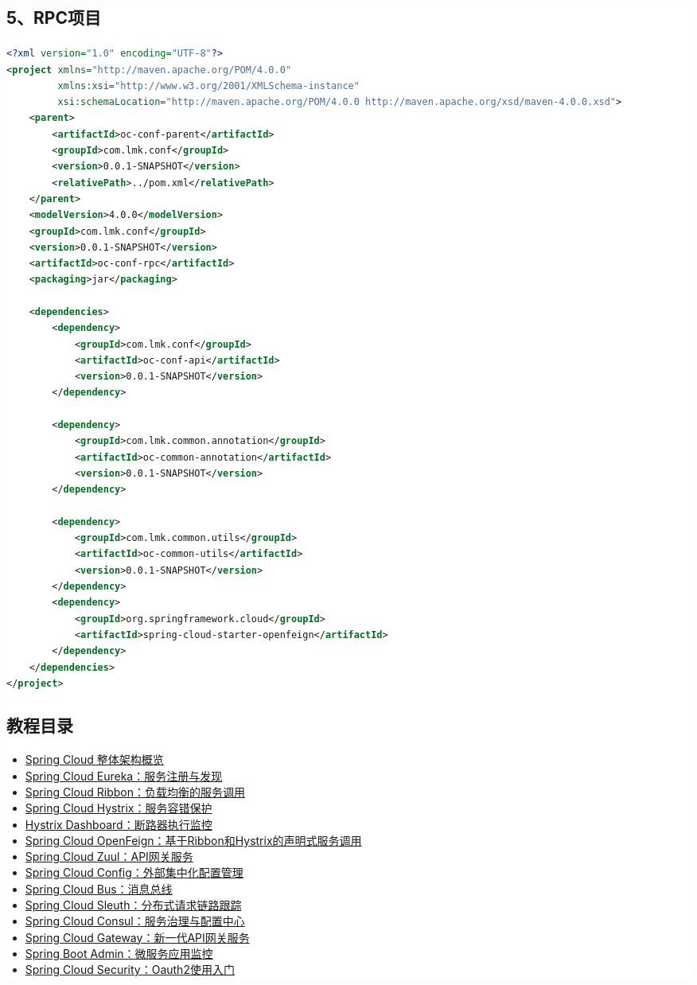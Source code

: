 ## 5、RPC项目

```xml
<?xml version="1.0" encoding="UTF-8"?>
<project xmlns="http://maven.apache.org/POM/4.0.0"
         xmlns:xsi="http://www.w3.org/2001/XMLSchema-instance"
         xsi:schemaLocation="http://maven.apache.org/POM/4.0.0 http://maven.apache.org/xsd/maven-4.0.0.xsd">
    <parent>
        <artifactId>oc-conf-parent</artifactId>
        <groupId>com.lmk.conf</groupId>
        <version>0.0.1-SNAPSHOT</version>
        <relativePath>../pom.xml</relativePath>
    </parent>
    <modelVersion>4.0.0</modelVersion>
    <groupId>com.lmk.conf</groupId>
    <version>0.0.1-SNAPSHOT</version>
    <artifactId>oc-conf-rpc</artifactId>
    <packaging>jar</packaging>

    <dependencies>
        <dependency>
            <groupId>com.lmk.conf</groupId>
            <artifactId>oc-conf-api</artifactId>
            <version>0.0.1-SNAPSHOT</version>
        </dependency>

        <dependency>
            <groupId>com.lmk.common.annotation</groupId>
            <artifactId>oc-common-annotation</artifactId>
            <version>0.0.1-SNAPSHOT</version>
        </dependency>

        <dependency>
            <groupId>com.lmk.common.utils</groupId>
            <artifactId>oc-common-utils</artifactId>
            <version>0.0.1-SNAPSHOT</version>
        </dependency>
        <dependency>
            <groupId>org.springframework.cloud</groupId>
            <artifactId>spring-cloud-starter-openfeign</artifactId>
        </dependency>
    </dependencies>
</project>
```

## 教程目录

- [Spring Cloud 整体架构概览](https://juejin.im/post/5d764f05e51d4561fb04bfd7)
- [Spring Cloud Eureka：服务注册与发现](https://juejin.im/post/5d78cd53f265da03d55e8351)
- [Spring Cloud Ribbon：负载均衡的服务调用](https://juejin.im/post/5d7f9006f265da03951a260c)
- [Spring Cloud Hystrix：服务容错保护](https://juejin.im/post/5d822d27e51d45621479ad92)
- [Hystrix Dashboard：断路器执行监控](https://juejin.im/post/5d88cb58f265da03e4679eff)
- [Spring Cloud OpenFeign：基于Ribbon和Hystrix的声明式服务调用](https://juejin.im/post/5d9c85c3e51d45782c23fab6)
- [Spring Cloud Zuul：API网关服务](https://juejin.im/post/5d9f2dea6fb9a04e3e724067)
- [Spring Cloud Config：外部集中化配置管理](https://juejin.im/post/5da4709af265da5baa5b06ac)
- [Spring Cloud Bus：消息总线](https://juejin.im/post/5da70d1351882509615bea34)
- [Spring Cloud Sleuth：分布式请求链路跟踪](https://juejin.im/post/5dadb4d36fb9a04e02409a7d)
- [Spring Cloud Consul：服务治理与配置中心](https://juejin.im/post/5db05582f265da4d4c20180f)
- [Spring Cloud Gateway：新一代API网关服务](https://juejin.im/post/5db6eed6518825644076d0b6)
- [Spring Boot Admin：微服务应用监控](https://juejin.im/post/5db98a2d518825649c730f81)
- [Spring Cloud Security：Oauth2使用入门](https://juejin.im/post/5dc013bae51d456e817cec30)